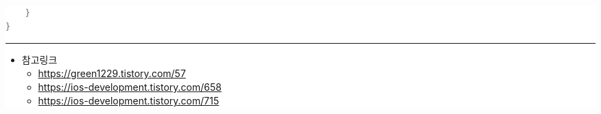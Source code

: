 ```swift
    }
}
```
---

- 참고링크
    - https://green1229.tistory.com/57
    - https://ios-development.tistory.com/658
    - https://ios-development.tistory.com/715

